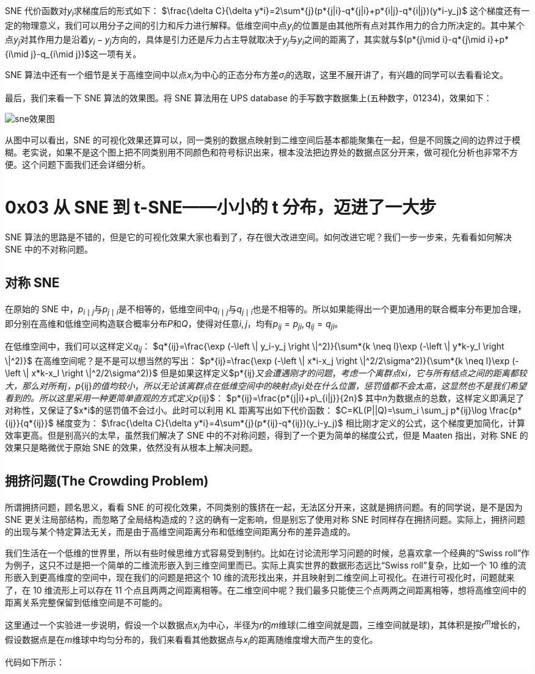 SNE 代价函数对$y_i$求梯度后的形式如下：
$\frac{\delta C}{\delta y*i}=2\sum*{j}(p*{j|i}-q*{j|i}+p*{i|j}-q*{i|j})(y*i-y_j)$
这个梯度还有一定的物理意义，我们可以用分子之间的引力和斥力进行解释。低维空间中点$y_i$的位置是由其他所有点对其作用力的合力所决定的。其中某个点$y_j$对其作用力是沿着$y_i-y_j$方向的，具体是引力还是斥力占主导就取决于$y_j$与$y_i$之间的距离了，其实就与\$(p*{j\mid i}-q*{j\mid i}+p\*{i\mid j}-q\_{i\mid j})\$这一项有关。

SNE 算法中还有一个细节是关于高维空间中以点$x_i$为中心的正态分布方差$\sigma_i$的选取，这里不展开讲了，有兴趣的同学可以去看看论文。

最后，我们来看一下 SNE 算法的效果图。将 SNE 算法用在 UPS database 的手写数字数据集上(五种数字，01234)，效果如下：

![sne效果图](http://lc-cf2bfs1v.cn-n1.lcfile.com/5eddecaad72424c3.png)

从图中可以看出，SNE 的可视化效果还算可以，同一类别的数据点映射到二维空间后基本都能聚集在一起，但是不同簇之间的边界过于模糊。老实说，如果不是这个图上把不同类别用不同颜色和符号标识出来，根本没法把边界处的数据点区分开来，做可视化分析也非常不方便。这个问题下面我们还会详细分析。

# 0x03 从 SNE 到 t-SNE——小小的 t 分布，迈进了一大步

SNE 算法的思路是不错的，但是它的可视化效果大家也看到了，存在很大改进空间。如何改进它呢？我们一步一步来，先看看如何解决 SNE 中的不对称问题。

## 对称 SNE

在原始的 SNE 中，$p_{i\mid j}$与$p_{j\mid i}$是不相等的，低维空间中$q_{i\mid j}$与$q_{j\mid i}$也是不相等的。所以如果能得出一个更加通用的联合概率分布更加合理，即分别在高维和低维空间构造联合概率分布$P$和$Q$，使得对任意$i,j$，均有$p_{ij}=p_{ji},q_{ij}=q_{ji}$。

在低维空间中，我们可以这样定义$q_{ij}$：
$q*{ij}=\frac{\exp (-\left \| y_i-y_j \right \|^2)}{\sum*{k \neq l}\exp (-\left \| y*k-y_l \right \|^2)}$
在高维空间呢？是不是可以想当然的写出：
$p*{ij}=\frac{\exp (-\left \| x*i-x_j \right \|^2/2\sigma^2)}{\sum*{k \neq l}\exp (-\left \| x*k-x_l \right \|^2/2\sigma^2)}$
但是如果这样定义\$p*{ij}$又会遭遇刚才的问题，考虑一个离群点$x*i$，它与所有结点之间的距离都较大，那么对所有$j$，$p*{ij}$的值均较小，所以无论该离群点在低维空间中的映射点$y*i$处在什么位置，惩罚值都不会太高，这显然也不是我们希望看到的。所以这里采用一种更简单直观的方式定义$p*{ij}$：
$p*{ij}=\frac{p*{j|i}+p\_{i|j}}{2n}$
其中$n$为数据点的总数，这样定义即满足了对称性，又保证了$x*i\$的惩罚值不会过小。此时可以利用 KL 距离写出如下代价函数：
$C=KL(P||Q)=\sum_i \sum_j p*{ij}\log \frac{p*{ij}}{q*{ij}}$
梯度变为：
$\frac{\delta C}{\delta y*i}=4\sum*{j}(p*{ij}-q*{ij})(y_i-y_j)$
相比刚才定义的公式，这个梯度更加简化，计算效率更高。但是别高兴的太早，虽然我们解决了 SNE 中的不对称问题，得到了一个更为简单的梯度公式，但是 Maaten 指出，对称 SNE 的效果只是略微优于原始 SNE 的效果，依然没有从根本上解决问题。

## 拥挤问题(The Crowding Problem)

所谓拥挤问题，顾名思义，看看 SNE 的可视化效果，不同类别的簇挤在一起，无法区分开来，这就是拥挤问题。有的同学说，是不是因为 SNE 更关注局部结构，而忽略了全局结构造成的？这的确有一定影响，但是别忘了使用对称 SNE 时同样存在拥挤问题。实际上，拥挤问题的出现与某个特定算法无关，而是由于高维空间距离分布和低维空间距离分布的差异造成的。

我们生活在一个低维的世界里，所以有些时候思维方式容易受到制约。比如在讨论流形学习问题的时候，总喜欢拿一个经典的“Swiss roll”作为例子，这只不过是把一个简单的二维流形嵌入到三维空间里而已。实际上真实世界的数据形态远比“Swiss roll”复杂，比如一个 10 维的流形嵌入到更高维度的空间中，现在我们的问题是把这个 10 维的流形找出来，并且映射到二维空间上可视化。在进行可视化时，问题就来了，在 10 维流形上可以存在 11 个点且两两之间距离相等。在二维空间中呢？我们最多只能使三个点两两之间距离相等，想将高维空间中的距离关系完整保留到低维空间是不可能的。

这里通过一个实验进一步说明，假设一个以数据点$x_i$为中心，半径为$r$的$m$维球(二维空间就是圆，三维空间就是球)，其体积是按$r^m$增长的，假设数据点是在$m$维球中均匀分布的，我们来看看其他数据点与$x_i$的距离随维度增大而产生的变化。

代码如下所示：
